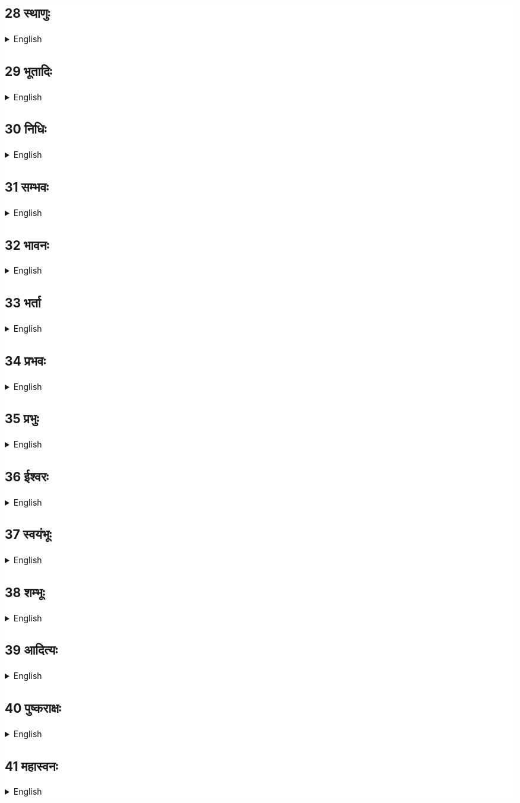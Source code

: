 ## 28 स्थाणुः
<details><summary>English</summary></details>

## 29 भूतादिः
<details><summary>English</summary></details>

## 30 निधिः
<details><summary>English</summary></details>

## 31 सम्भवः
<details><summary>English</summary></details>

## 32 भावनः
<details><summary>English</summary></details>

## 33 भर्ता
<details><summary>English</summary></details>

## 34 प्रभवः
<details><summary>English</summary></details>

## 35 प्रभुः
<details><summary>English</summary></details>

## 36 ईश्वरः
<details><summary>English</summary></details>

## 37 स्वयंभूः
<details><summary>English</summary></details>

## 38 शम्भूः
<details><summary>English</summary></details>

## 39 आदित्यः
<details><summary>English</summary></details>

## 40 पुष्कराक्षः
<details><summary>English</summary></details>

## 41 महास्वनः
<details><summary>English</summary></details>
